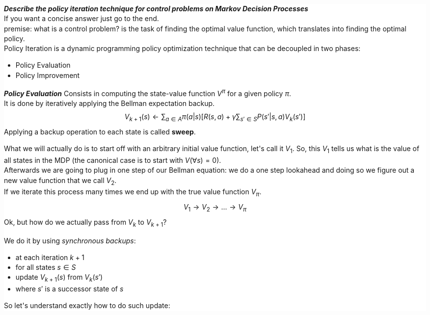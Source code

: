 ***Describe the policy iteration technique for control problems on Markov Decision Processes***  
 If you want a concise answer just go to the end.  
premise: what is a control problem? is the task of finding the optimal value function, which translates into finding the optimal policy.  
Policy Iteration is a dynamic programming policy optimization technique that can be decoupled in two phases:

- Policy Evaluation
- Policy Improvement

***Policy Evaluation*** 
Consists in computing the state-value function ${V^\pi}$ for a given policy ${\pi}$.   
It is done by iteratively applying the Bellman expectation backup.  
$$
V_{k+1}(s)\leftarrow \sum_{a\in A}\pi (a|s)\Bigg[R(s,a)+\gamma \sum_{s'\in S}P(s'|s,a)V_k(s') \Bigg]
$$
Applying a backup operation to each state is called **sweep**.  

What we will actually do is to start off with an arbitrary initial value function, let's call it ${V_1}$. So, this ${V_1}$ tells us what is the value of all states in the MDP (the canonical case is to start with ${V(\forall s)=0}$).  
Afterwards we are going to plug in one step of our Bellman equation: we do a one step lookahead and doing so we figure out a new value function that we call ${V_2}$.  
If we iterate this process many times we end up with the true value function ${V_\pi}$.  
$$
V_1\to V_2 \to... \to V_\pi
$$
Ok, but how do we actually pass from ${V_k}$ to ${V_{k+1}}$?  

We do it by using *synchronous backups*: 

- at each iteration ${k+1}$
- for all states ${s \in S}$
- update ${V_{k+1}(s)}$ from ${V_k(s')}$
- where ${s'}$ is a successor state of ${s}$

So let's understand exactly how to do such update:  